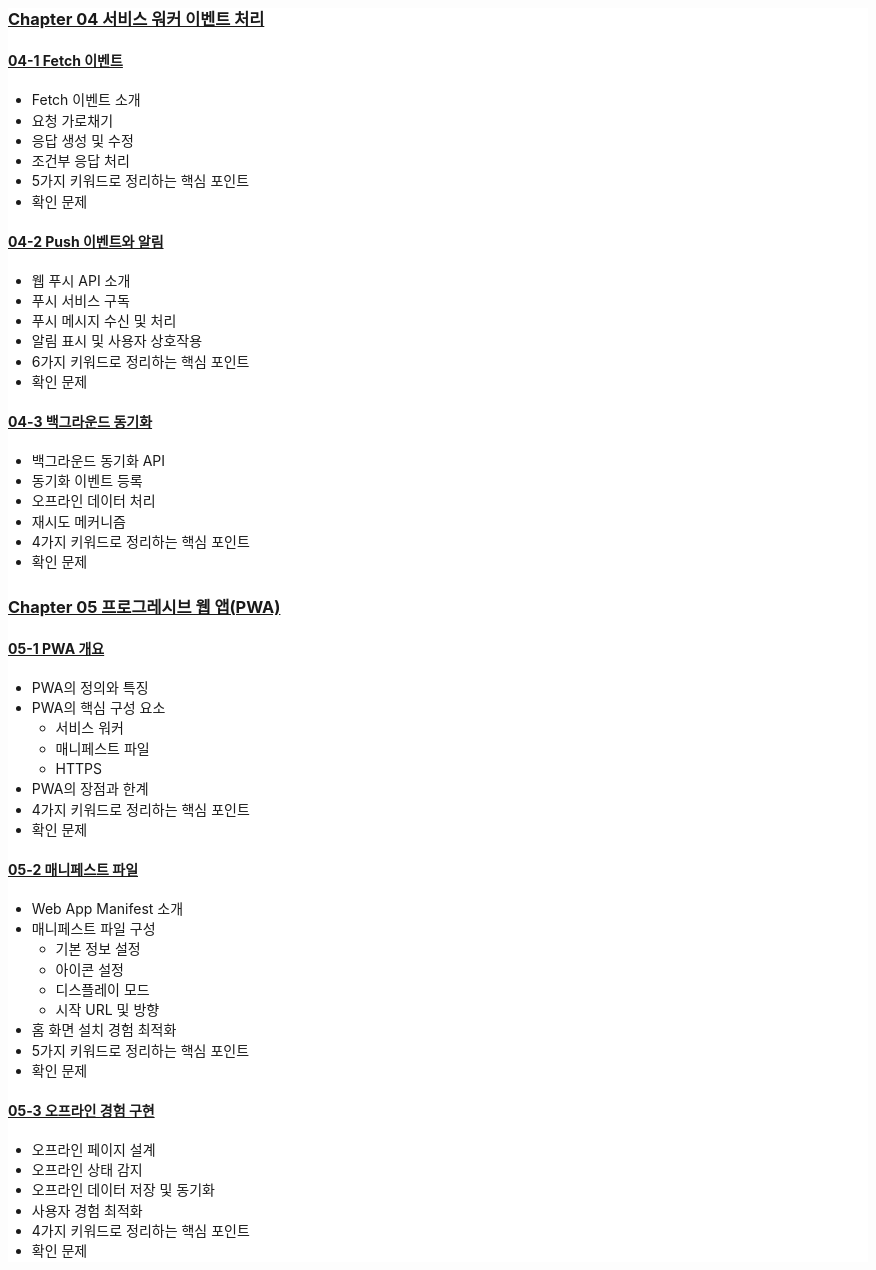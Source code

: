 ### [Chapter 04 서비스 워커 이벤트 처리](#chapter-04-서비스-워커-이벤트-처리)
#### [04-1 Fetch 이벤트](chapters/04-1_fetch_events.md)
- Fetch 이벤트 소개
- 요청 가로채기
- 응답 생성 및 수정
- 조건부 응답 처리
- 5가지 키워드로 정리하는 핵심 포인트
- 확인 문제

#### [04-2 Push 이벤트와 알림](chapters/04-2_push_notifications.md)
- 웹 푸시 API 소개
- 푸시 서비스 구독
- 푸시 메시지 수신 및 처리
- 알림 표시 및 사용자 상호작용
- 6가지 키워드로 정리하는 핵심 포인트
- 확인 문제

#### [04-3 백그라운드 동기화](chapters/04-3_background_sync.md)
- 백그라운드 동기화 API
- 동기화 이벤트 등록
- 오프라인 데이터 처리
- 재시도 메커니즘
- 4가지 키워드로 정리하는 핵심 포인트
- 확인 문제

### [Chapter 05 프로그레시브 웹 앱(PWA)](#chapter-05-프로그레시브-웹-앱)
#### [05-1 PWA 개요](chapters/05-1_pwa_overview.md)
- PWA의 정의와 특징
- PWA의 핵심 구성 요소
  - 서비스 워커
  - 매니페스트 파일
  - HTTPS
- PWA의 장점과 한계
- 4가지 키워드로 정리하는 핵심 포인트
- 확인 문제

#### [05-2 매니페스트 파일](chapters/05-2_manifest_file.md)
- Web App Manifest 소개
- 매니페스트 파일 구성
  - 기본 정보 설정
  - 아이콘 설정
  - 디스플레이 모드
  - 시작 URL 및 방향
- 홈 화면 설치 경험 최적화
- 5가지 키워드로 정리하는 핵심 포인트
- 확인 문제

#### [05-3 오프라인 경험 구현](chapters/05-3_offline_experience.md)
- 오프라인 페이지 설계
- 오프라인 상태 감지
- 오프라인 데이터 저장 및 동기화
- 사용자 경험 최적화
- 4가지 키워드로 정리하는 핵심 포인트
- 확인 문제
